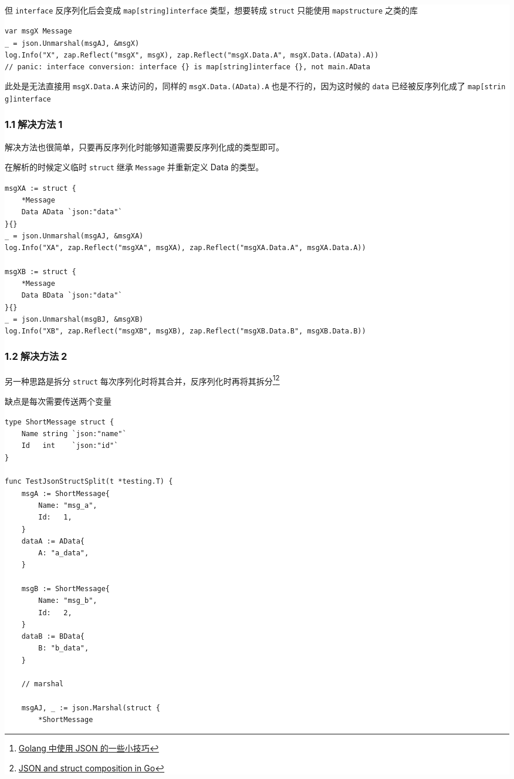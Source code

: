 
但 `interface` 反序列化后会变成 `map[string]interface` 类型，想要转成 `struct` 只能使用 `mapstructure` 之类的库

```golang
var msgX Message
_ = json.Unmarshal(msgAJ, &msgX)
log.Info("X", zap.Reflect("msgX", msgX), zap.Reflect("msgX.Data.A", msgX.Data.(AData).A))
// panic: interface conversion: interface {} is map[string]interface {}, not main.AData
```

此处是无法直接用 `msgX.Data.A` 来访问的，同样的 `msgX.Data.(AData).A` 也是不行的，因为这时候的 `data` 已经被反序列化成了 `map[string]interface`

### 1.1 解决方法 1

解决方法也很简单，只要再反序列化时能够知道需要反序列化成的类型即可。

在解析的时候定义临时 `struct` 继承 `Message` 并重新定义 Data 的类型。

```golang
msgXA := struct {
	*Message
	Data AData `json:"data"`
}{}
_ = json.Unmarshal(msgAJ, &msgXA)
log.Info("XA", zap.Reflect("msgXA", msgXA), zap.Reflect("msgXA.Data.A", msgXA.Data.A))

msgXB := struct {
	*Message
	Data BData `json:"data"`
}{}
_ = json.Unmarshal(msgBJ, &msgXB)
log.Info("XB", zap.Reflect("msgXB", msgXB), zap.Reflect("msgXB.Data.B", msgXB.Data.B))
```

### 1.2 解决方法 2

另一种思路是拆分 `struct` 每次序列化时将其合并，反序列化时再将其拆分[^1][^2]

缺点是每次需要传送两个变量

```golang
type ShortMessage struct {
	Name string `json:"name"`
	Id   int    `json:"id"`
}

func TestJsonStructSplit(t *testing.T) {
	msgA := ShortMessage{
		Name: "msg_a",
		Id:   1,
	}
	dataA := AData{
		A: "a_data",
	}

	msgB := ShortMessage{
		Name: "msg_b",
		Id:   2,
	}
	dataB := BData{
		B: "b_data",
	}

	// marshal

	msgAJ, _ := json.Marshal(struct {
		*ShortMessage
```

[^1]: [Golang 中使用 JSON 的一些小技巧](https://zhuanlan.zhihu.com/p/27472716)
[^2]: [JSON and struct composition in Go](https://attilaolah.eu/2014/09/10/json-and-struct-composition-in-go/)